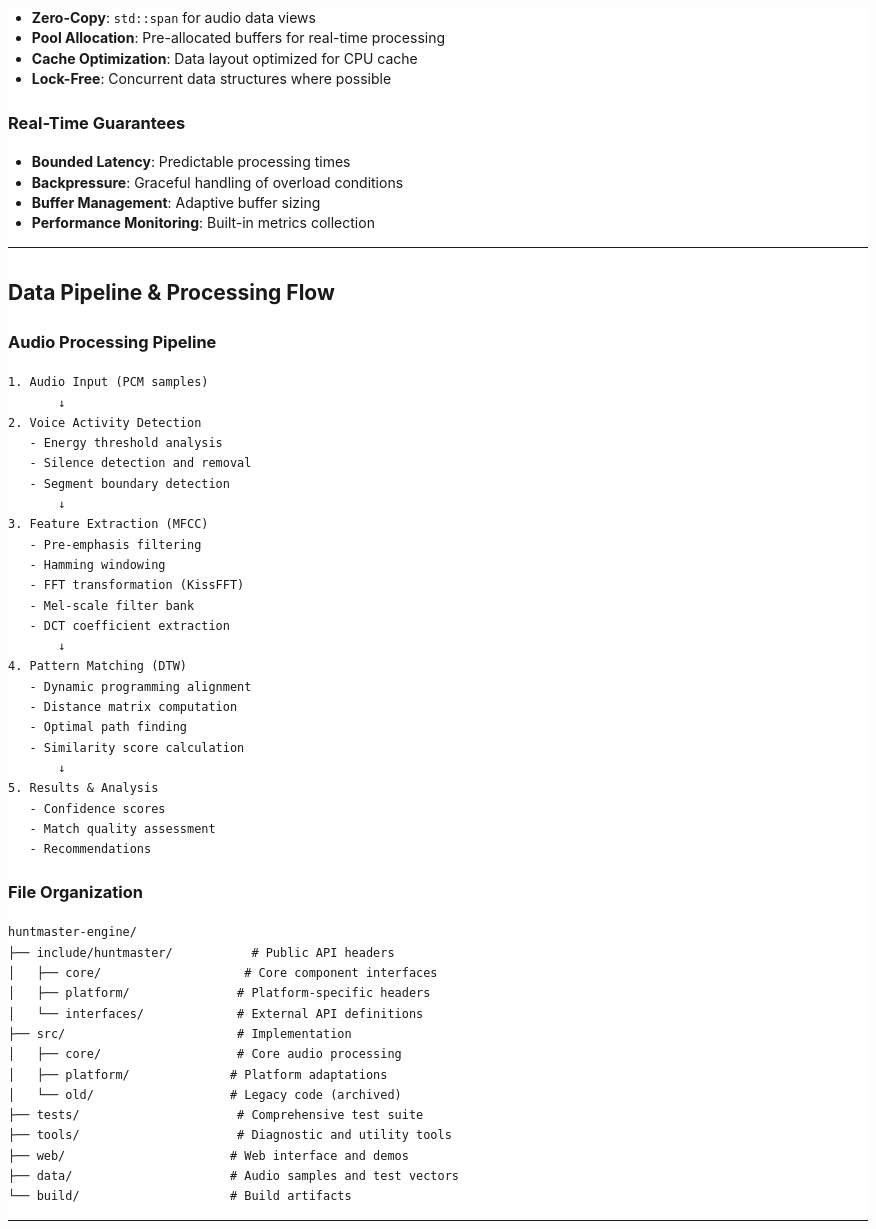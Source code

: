- **Zero-Copy**: `std::span` for audio data views
- **Pool Allocation**: Pre-allocated buffers for real-time processing
- **Cache Optimization**: Data layout optimized for CPU cache
- **Lock-Free**: Concurrent data structures where possible

### Real-Time Guarantees

- **Bounded Latency**: Predictable processing times
- **Backpressure**: Graceful handling of overload conditions
- **Buffer Management**: Adaptive buffer sizing
- **Performance Monitoring**: Built-in metrics collection

---

## Data Pipeline & Processing Flow

### Audio Processing Pipeline

```
1. Audio Input (PCM samples)
       ↓
2. Voice Activity Detection
   - Energy threshold analysis
   - Silence detection and removal
   - Segment boundary detection
       ↓
3. Feature Extraction (MFCC)
   - Pre-emphasis filtering
   - Hamming windowing
   - FFT transformation (KissFFT)
   - Mel-scale filter bank
   - DCT coefficient extraction
       ↓
4. Pattern Matching (DTW)
   - Dynamic programming alignment
   - Distance matrix computation
   - Optimal path finding
   - Similarity score calculation
       ↓
5. Results & Analysis
   - Confidence scores
   - Match quality assessment
   - Recommendations
```

### File Organization

```
huntmaster-engine/
├── include/huntmaster/           # Public API headers
│   ├── core/                    # Core component interfaces
│   ├── platform/               # Platform-specific headers
│   └── interfaces/             # External API definitions
├── src/                        # Implementation
│   ├── core/                   # Core audio processing
│   ├── platform/              # Platform adaptations
│   └── old/                   # Legacy code (archived)
├── tests/                      # Comprehensive test suite
├── tools/                      # Diagnostic and utility tools
├── web/                       # Web interface and demos
├── data/                      # Audio samples and test vectors
└── build/                     # Build artifacts
```

---